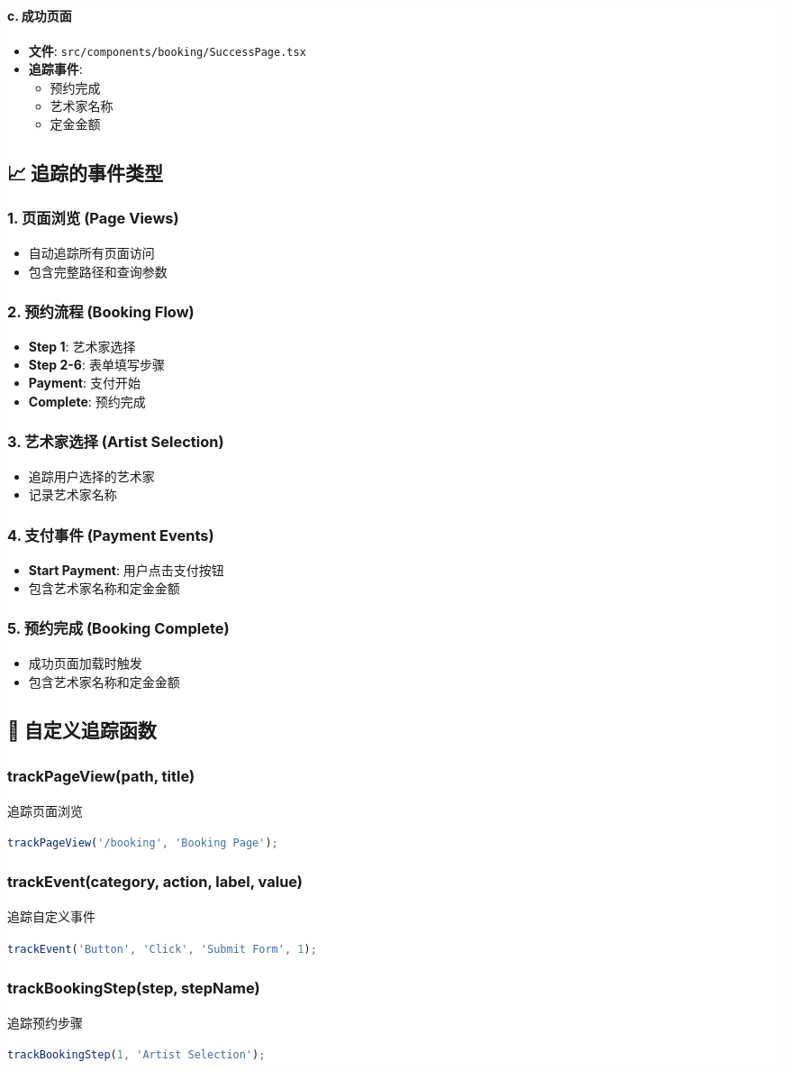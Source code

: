 #### c. 成功页面
- **文件**: `src/components/booking/SuccessPage.tsx`
- **追踪事件**:
  - 预约完成
  - 艺术家名称
  - 定金金额

## 📈 追踪的事件类型

### 1. 页面浏览 (Page Views)
- 自动追踪所有页面访问
- 包含完整路径和查询参数

### 2. 预约流程 (Booking Flow)
- **Step 1**: 艺术家选择
- **Step 2-6**: 表单填写步骤
- **Payment**: 支付开始
- **Complete**: 预约完成

### 3. 艺术家选择 (Artist Selection)
- 追踪用户选择的艺术家
- 记录艺术家名称

### 4. 支付事件 (Payment Events)
- **Start Payment**: 用户点击支付按钮
- 包含艺术家名称和定金金额

### 5. 预约完成 (Booking Complete)
- 成功页面加载时触发
- 包含艺术家名称和定金金额

## 🔧 自定义追踪函数

### trackPageView(path, title)
追踪页面浏览
```typescript
trackPageView('/booking', 'Booking Page');
```

### trackEvent(category, action, label, value)
追踪自定义事件
```typescript
trackEvent('Button', 'Click', 'Submit Form', 1);
```

### trackBookingStep(step, stepName)
追踪预约步骤
```typescript
trackBookingStep(1, 'Artist Selection');
```
